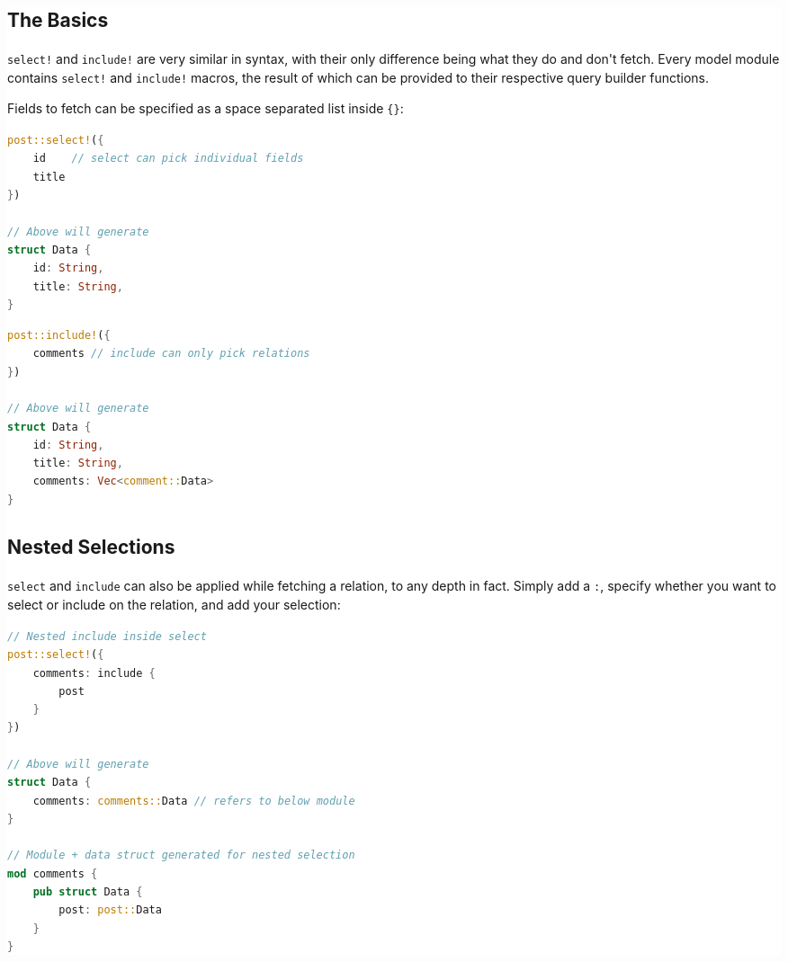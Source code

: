 ## The Basics

`select!` and `include!` are very similar in syntax, with their only difference being what they do and don't fetch.
Every model module contains `select!` and `include!` macros,
the result of which can be provided to their respective query builder functions.

Fields to fetch can be specified as a space separated list inside `{}`:

```rust
post::select!({
    id    // select can pick individual fields
    title
})

// Above will generate
struct Data {
    id: String,
    title: String,
}
```

```rust
post::include!({
    comments // include can only pick relations
})

// Above will generate
struct Data {
    id: String,
    title: String,
    comments: Vec<comment::Data>
}
```

## Nested Selections

`select` and `include` can also be applied while fetching a relation, to any depth in fact.
Simply add a `:`, specify whether you want to select or include on the relation, and add your selection:

```rust
// Nested include inside select
post::select!({
    comments: include {
        post
    }
})

// Above will generate
struct Data {
    comments: comments::Data // refers to below module
}

// Module + data struct generated for nested selection
mod comments { 
    pub struct Data {
        post: post::Data
    }
}
```
